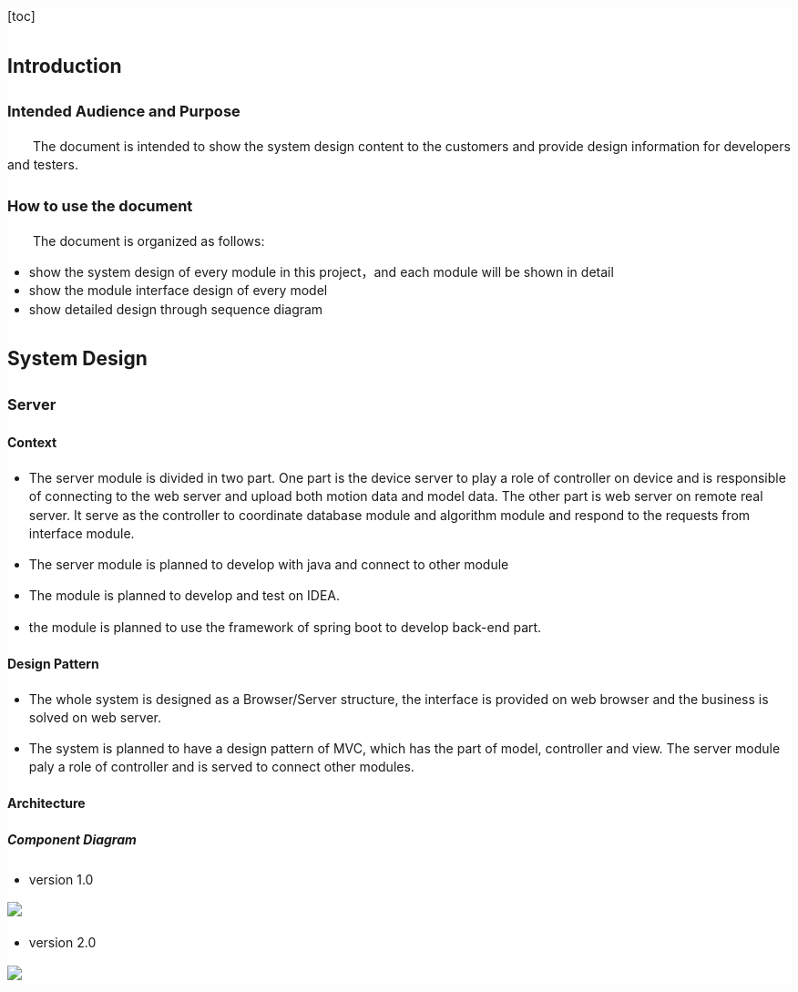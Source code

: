 
[toc]

## Introduction
### Intended Audience and Purpose
&emsp;&emsp;The document is intended to show the system design content to the customers and provide design information for developers and testers.


### How to use the document

&emsp;&emsp;The document is organized as follows:

- show the system design of every module in this project，and each module will be shown in detail 
- show the module interface design of every model
- show detailed design through sequence diagram 
  
  

## System Design
### Server
#### Context

- The server module is divided in two part. One part is the device server to play a role of controller on device and is responsible of connecting to the web server and upload both motion data and model data. The other part is web server on remote real server. It serve as the controller to coordinate database module and algorithm module and respond to the requests from interface module.

- The server module is planned to develop with java and connect to other module
- The module is planned to develop and test on IDEA.
- the module is planned to use the framework of spring boot to develop back-end part.

#### Design Pattern
- The whole system is designed as a Browser/Server structure, the interface is provided on web browser and the business is solved on web server.

- The system is planned to have a design pattern of MVC, which has the part of model, controller and view. The server module paly a role of controller and is served to connect other modules.

#### Architecture
##### Component Diagram
- version 1.0

![](https://doc.ciel.pro/uploads/330b3aef93b0cd2a1c8ba5463.png)


- version 2.0

 ![](https://doc.ciel.pro/uploads/330b3aef93b0cd2a1c8ba5464.png)


  


